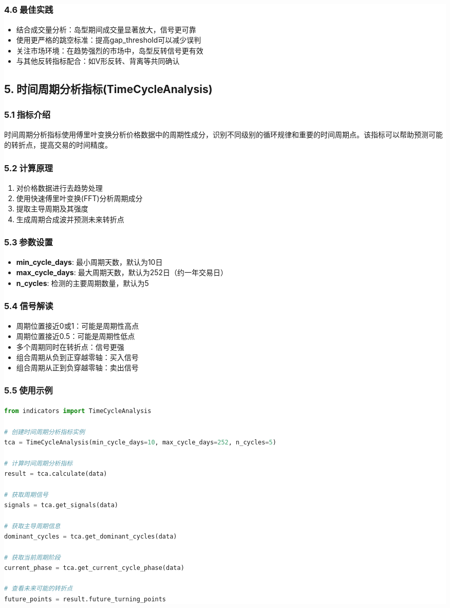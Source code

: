 ### 4.6 最佳实践

- 结合成交量分析：岛型期间成交量显著放大，信号更可靠
- 使用更严格的跳空标准：提高gap_threshold可以减少误判
- 关注市场环境：在趋势强烈的市场中，岛型反转信号更有效
- 与其他反转指标配合：如V形反转、背离等共同确认

## 5. 时间周期分析指标(TimeCycleAnalysis)

### 5.1 指标介绍

时间周期分析指标使用傅里叶变换分析价格数据中的周期性成分，识别不同级别的循环规律和重要的时间周期点。该指标可以帮助预测可能的转折点，提高交易的时间精度。

### 5.2 计算原理

1. 对价格数据进行去趋势处理
2. 使用快速傅里叶变换(FFT)分析周期成分
3. 提取主导周期及其强度
4. 生成周期合成波并预测未来转折点

### 5.3 参数设置

- **min_cycle_days**: 最小周期天数，默认为10日
- **max_cycle_days**: 最大周期天数，默认为252日（约一年交易日）
- **n_cycles**: 检测的主要周期数量，默认为5

### 5.4 信号解读

- 周期位置接近0或1：可能是周期性高点
- 周期位置接近0.5：可能是周期性低点
- 多个周期同时在转折点：信号更强
- 组合周期从负到正穿越零轴：买入信号
- 组合周期从正到负穿越零轴：卖出信号

### 5.5 使用示例

```python
from indicators import TimeCycleAnalysis

# 创建时间周期分析指标实例
tca = TimeCycleAnalysis(min_cycle_days=10, max_cycle_days=252, n_cycles=5)

# 计算时间周期分析指标
result = tca.calculate(data)

# 获取周期信号
signals = tca.get_signals(data)

# 获取主导周期信息
dominant_cycles = tca.get_dominant_cycles(data)

# 获取当前周期阶段
current_phase = tca.get_current_cycle_phase(data)

# 查看未来可能的转折点
future_points = result.future_turning_points
```
